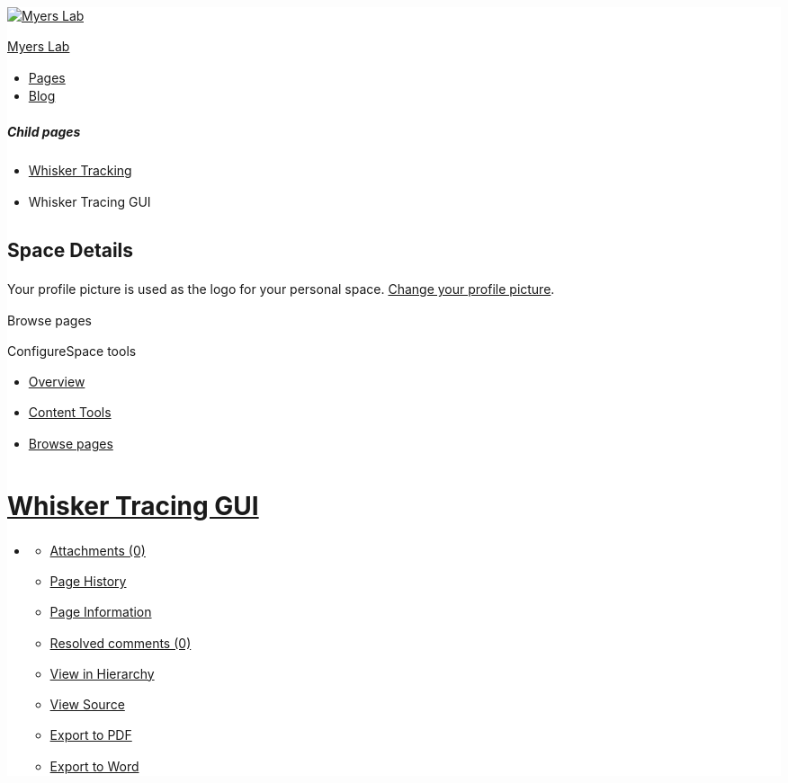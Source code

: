   

[![Myers Lab](Whisker%20Tracing%20GUI%20-%20Myers%20Lab%20-%20Janelia%20Research%20Campus%20Wiki_files/default-space-logo.svg)](https://web.archive.org/web/20210801043628mp_/https://wiki.janelia.org/wiki/display/MyersLab/Home?src=sidebar "Myers Lab")

[Myers Lab](https://web.archive.org/web/20210801043628mp_/https://wiki.janelia.org/wiki/display/MyersLab/Home?src=sidebar "Myers Lab")

*   [Pages](https://web.archive.org/web/20210801043628mp_/https://wiki.janelia.org/wiki/collector/pages.action?key=MyersLab&src=sidebar-pages)
*   [Blog](https://web.archive.org/web/20210801043628mp_/https://wiki.janelia.org/wiki/pages/viewrecentblogposts.action?key=MyersLab&src=sidebar-blogs)

##### Child pages

*   [Whisker Tracking](https://web.archive.org/web/20210801043628mp_/https://wiki.janelia.org/wiki/display/MyersLab/Whisker+Tracking?src=contextnavchildmode "Whisker Tracking")

*   Whisker Tracing GUI

[](https://web.archive.org/web/20210801043628mp_/https://wiki.janelia.org/wiki/collector/pages.action?key=MyersLab&src=sidebar " (g , s)")<h2>Space Details</h2><div class="personal-space-logo-hint">Your profile picture is used as the logo for your personal space. <a href="/wiki/users/profile/editmyprofilepicture.action" target="\_blank">Change your profile picture</a>.</div>

Browse pages

ConfigureSpace tools

*   [Overview](https://web.archive.org/web/20210801043628mp_/https://wiki.janelia.org/wiki/spaces/viewspacesummary.action?key=MyersLab&src=spacetools)
*   [Content Tools](https://web.archive.org/web/20210801043628mp_/https://wiki.janelia.org/wiki/pages/reorderpages.action?key=MyersLab&src=spacetools)

*   [Browse pages](https://web.archive.org/web/20210801043628mp_/https://wiki.janelia.org/wiki/pages/reorderpages.action?key=MyersLab&src=spacetools)

[Whisker Tracing GUI](https://web.archive.org/web/20210801043628/https://wiki.janelia.org/wiki/display/MyersLab/Whisker+Tracing+GUI)
====================================================================================================================================

*   [](#)
    
    *   [Attachments (0)](https://web.archive.org/web/20210801043628/https://wiki.janelia.org/wiki/pages/viewpageattachments.action?pageId=1182891 "View Attachments (t)")
    *   [Page History](https://web.archive.org/web/20210801043628/https://wiki.janelia.org/wiki/pages/viewpreviousversions.action?pageId=1182891)
    
    *   [Page Information](https://web.archive.org/web/20210801043628/https://wiki.janelia.org/wiki/pages/viewinfo.action?pageId=1182891)
    *   [Resolved comments (0)](https://web.archive.org/web/20210801043628/https://wiki.janelia.org/wiki)
    *   [View in Hierarchy](https://web.archive.org/web/20210801043628/https://wiki.janelia.org/wiki/pages/reorderpages.action?key=MyersLab&openId=1182891#selectedPageInHierarchy)
    *   [View Source](https://web.archive.org/web/20210801043628/https://wiki.janelia.org/wiki/plugins/viewsource/viewpagesrc.action?pageId=1182891)
    *   [Export to PDF](https://web.archive.org/web/20210801043628/https://wiki.janelia.org/wiki/spaces/flyingpdf/pdfpageexport.action?pageId=1182891)
    *   [Export to Word](https://web.archive.org/web/20210801043628/https://wiki.janelia.org/wiki/exportword?pageId=1182891)
    